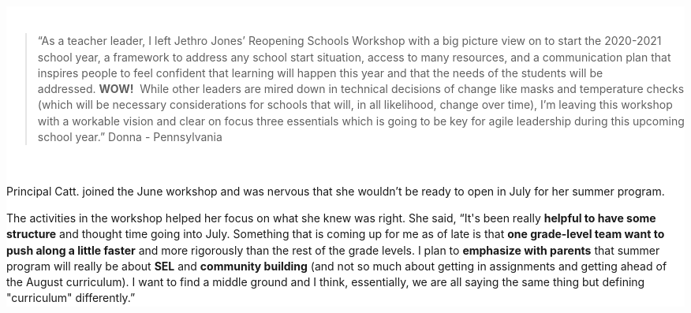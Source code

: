 




















 


>“As a teacher leader, I left Jethro Jones’ Reopening Schools Workshop with a big picture view on to start the 2020-2021 school year, a framework to address any school start situation, access to many resources, and a communication plan that inspires people to feel confident that learning will happen this year and that the needs of the students will be addressed. **WOW!**
 While other leaders are mired down in technical decisions of change like masks and temperature checks (which will be necessary considerations for schools that will, in all likelihood, change over time), I’m leaving this workshop with a workable vision and clear on focus three essentials which is going to be key for agile leadership during this upcoming school year.” Donna - Pennsylvania






















 


Principal Catt. joined the June workshop and was nervous that she wouldn’t be ready to open in July for her summer program.

The activities in the workshop helped her focus on what she knew was right. She said, “It's been really 
**helpful to have some structure**
 and thought time going into July. Something that is coming up for me as of late is that 
**one grade-level team want to push along a little faster**
and more rigorously than the rest of the grade levels. I plan to 
**emphasize with parents**
 that summer program will really be about 
**SEL**
 and 
**community building**
 (and not so much about getting in assignments and getting ahead of the August curriculum). I want to find a middle ground and I think, essentially, we are all saying the same thing but defining "curriculum" differently.” 
